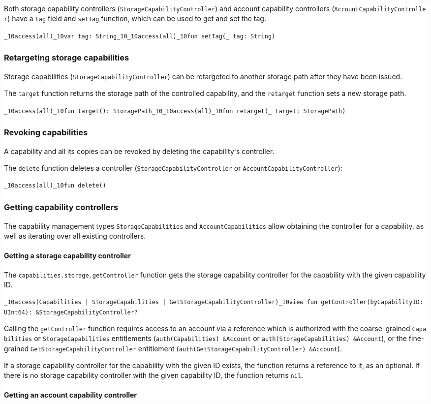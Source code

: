 Both storage capability controllers (`StorageCapabilityController`)
and account capability controllers (`AccountCapabilityController`)
have a `tag` field and `setTag` function, which can be used to get and set the tag.

 `_10access(all)_10var tag: String_10_10access(all)_10fun setTag(_ tag: String)`
### Retargeting storage capabilities[​](#retargeting-storage-capabilities "Direct link to Retargeting storage capabilities")

Storage capabilities (`StorageCapabilityController`) can be retargeted
to another storage path after they have been issued.

The `target` function returns the storage path of the controlled capability,
and the `retarget` function sets a new storage path.

 `_10access(all)_10fun target(): StoragePath_10_10access(all)_10fun retarget(_ target: StoragePath)`
### Revoking capabilities[​](#revoking-capabilities "Direct link to Revoking capabilities")

A capability and all its copies can be revoked by deleting the capability's controller.

The `delete` function deletes a controller
(`StorageCapabilityController` or `AccountCapabilityController`):

 `_10access(all)_10fun delete()`
### Getting capability controllers[​](#getting-capability-controllers "Direct link to Getting capability controllers")

The capability management types `StorageCapabilities` and `AccountCapabilities`
allow obtaining the controller for a capability,
as well as iterating over all existing controllers.

#### Getting a storage capability controller[​](#getting-a-storage-capability-controller "Direct link to Getting a storage capability controller")

The `capabilities.storage.getController` function gets the storage capability controller
for the capability with the given capability ID.

 `_10access(Capabilities | StorageCapabilities | GetStorageCapabilityController)_10view fun getController(byCapabilityID: UInt64): &StorageCapabilityController?`

Calling the `getController` function requires access to an account via a reference which is authorized
with the coarse-grained `Capabilities` or `StorageCapabilities` entitlements
(`auth(Capabilities) &Account` or `auth(StorageCapabilities) &Account`),
or the fine-grained `GetStorageCapabilityController` entitlement
(`auth(GetStorageCapabilityController) &Account`).

If a storage capability controller for the capability with the given ID exists,
the function returns a reference to it, as an optional.
If there is no storage capability controller with the given capability ID,
the function returns `nil`.

#### Getting an account capability controller[​](#getting-an-account-capability-controller "Direct link to Getting an account capability controller")
